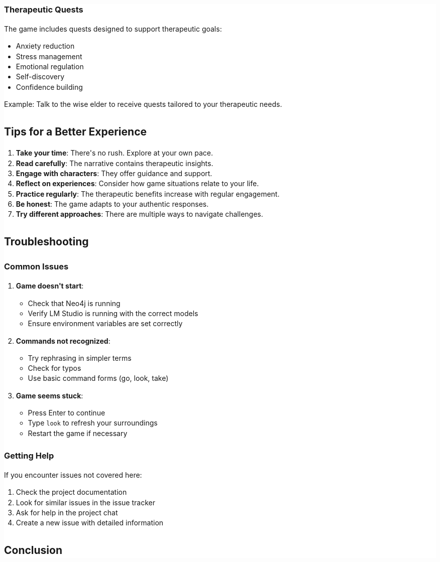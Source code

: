 ### Therapeutic Quests

The game includes quests designed to support therapeutic goals:

- Anxiety reduction
- Stress management
- Emotional regulation
- Self-discovery
- Confidence building

Example: Talk to the wise elder to receive quests tailored to your therapeutic needs.

## Tips for a Better Experience

1. **Take your time**: There's no rush. Explore at your own pace.
2. **Read carefully**: The narrative contains therapeutic insights.
3. **Engage with characters**: They offer guidance and support.
4. **Reflect on experiences**: Consider how game situations relate to your life.
5. **Practice regularly**: The therapeutic benefits increase with regular engagement.
6. **Be honest**: The game adapts to your authentic responses.
7. **Try different approaches**: There are multiple ways to navigate challenges.

## Troubleshooting

### Common Issues

1. **Game doesn't start**:
   - Check that Neo4j is running
   - Verify LM Studio is running with the correct models
   - Ensure environment variables are set correctly

2. **Commands not recognized**:
   - Try rephrasing in simpler terms
   - Check for typos
   - Use basic command forms (go, look, take)

3. **Game seems stuck**:
   - Press Enter to continue
   - Type `look` to refresh your surroundings
   - Restart the game if necessary

### Getting Help

If you encounter issues not covered here:

1. Check the project documentation
2. Look for similar issues in the issue tracker
3. Ask for help in the project chat
4. Create a new issue with detailed information

## Conclusion

